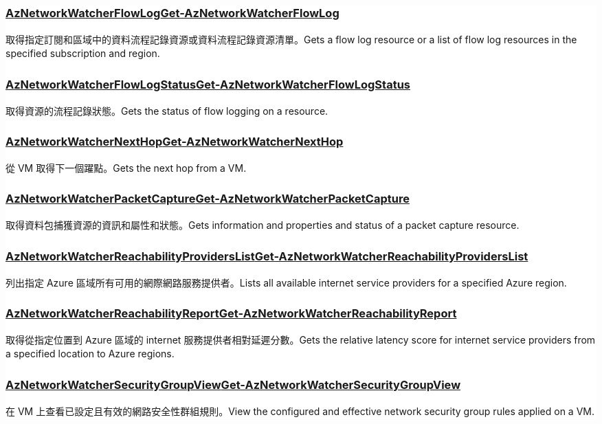 ### [<span data-ttu-id="9ae71-372">AzNetworkWatcherFlowLog</span><span class="sxs-lookup"><span data-stu-id="9ae71-372">Get-AzNetworkWatcherFlowLog</span></span>](Get-AzNetworkWatcherFlowLog.md)
<span data-ttu-id="9ae71-373">取得指定訂閱和區域中的資料流程記錄資源或資料流程記錄資源清單。</span><span class="sxs-lookup"><span data-stu-id="9ae71-373">Gets a flow log resource or a list of flow log resources in the specified subscription and region.</span></span>

### [<span data-ttu-id="9ae71-374">AzNetworkWatcherFlowLogStatus</span><span class="sxs-lookup"><span data-stu-id="9ae71-374">Get-AzNetworkWatcherFlowLogStatus</span></span>](Get-AzNetworkWatcherFlowLogStatus.md)
<span data-ttu-id="9ae71-375">取得資源的流程記錄狀態。</span><span class="sxs-lookup"><span data-stu-id="9ae71-375">Gets the status of flow logging on a resource.</span></span>

### [<span data-ttu-id="9ae71-376">AzNetworkWatcherNextHop</span><span class="sxs-lookup"><span data-stu-id="9ae71-376">Get-AzNetworkWatcherNextHop</span></span>](Get-AzNetworkWatcherNextHop.md)
<span data-ttu-id="9ae71-377">從 VM 取得下一個躍點。</span><span class="sxs-lookup"><span data-stu-id="9ae71-377">Gets the next hop from a VM.</span></span>

### [<span data-ttu-id="9ae71-378">AzNetworkWatcherPacketCapture</span><span class="sxs-lookup"><span data-stu-id="9ae71-378">Get-AzNetworkWatcherPacketCapture</span></span>](Get-AzNetworkWatcherPacketCapture.md)
<span data-ttu-id="9ae71-379">取得資料包捕獲資源的資訊和屬性和狀態。</span><span class="sxs-lookup"><span data-stu-id="9ae71-379">Gets information and properties and status of a packet capture resource.</span></span>

### [<span data-ttu-id="9ae71-380">AzNetworkWatcherReachabilityProvidersList</span><span class="sxs-lookup"><span data-stu-id="9ae71-380">Get-AzNetworkWatcherReachabilityProvidersList</span></span>](Get-AzNetworkWatcherReachabilityProvidersList.md)
<span data-ttu-id="9ae71-381">列出指定 Azure 區域所有可用的網際網路服務提供者。</span><span class="sxs-lookup"><span data-stu-id="9ae71-381">Lists all available internet service providers for a specified Azure region.</span></span>

### [<span data-ttu-id="9ae71-382">AzNetworkWatcherReachabilityReport</span><span class="sxs-lookup"><span data-stu-id="9ae71-382">Get-AzNetworkWatcherReachabilityReport</span></span>](Get-AzNetworkWatcherReachabilityReport.md)
<span data-ttu-id="9ae71-383">取得從指定位置到 Azure 區域的 internet 服務提供者相對延遲分數。</span><span class="sxs-lookup"><span data-stu-id="9ae71-383">Gets the relative latency score for internet service providers from a specified location to Azure regions.</span></span>

### [<span data-ttu-id="9ae71-384">AzNetworkWatcherSecurityGroupView</span><span class="sxs-lookup"><span data-stu-id="9ae71-384">Get-AzNetworkWatcherSecurityGroupView</span></span>](Get-AzNetworkWatcherSecurityGroupView.md)
<span data-ttu-id="9ae71-385">在 VM 上查看已設定且有效的網路安全性群組規則。</span><span class="sxs-lookup"><span data-stu-id="9ae71-385">View the configured and effective network security group rules applied on a VM.</span></span>
